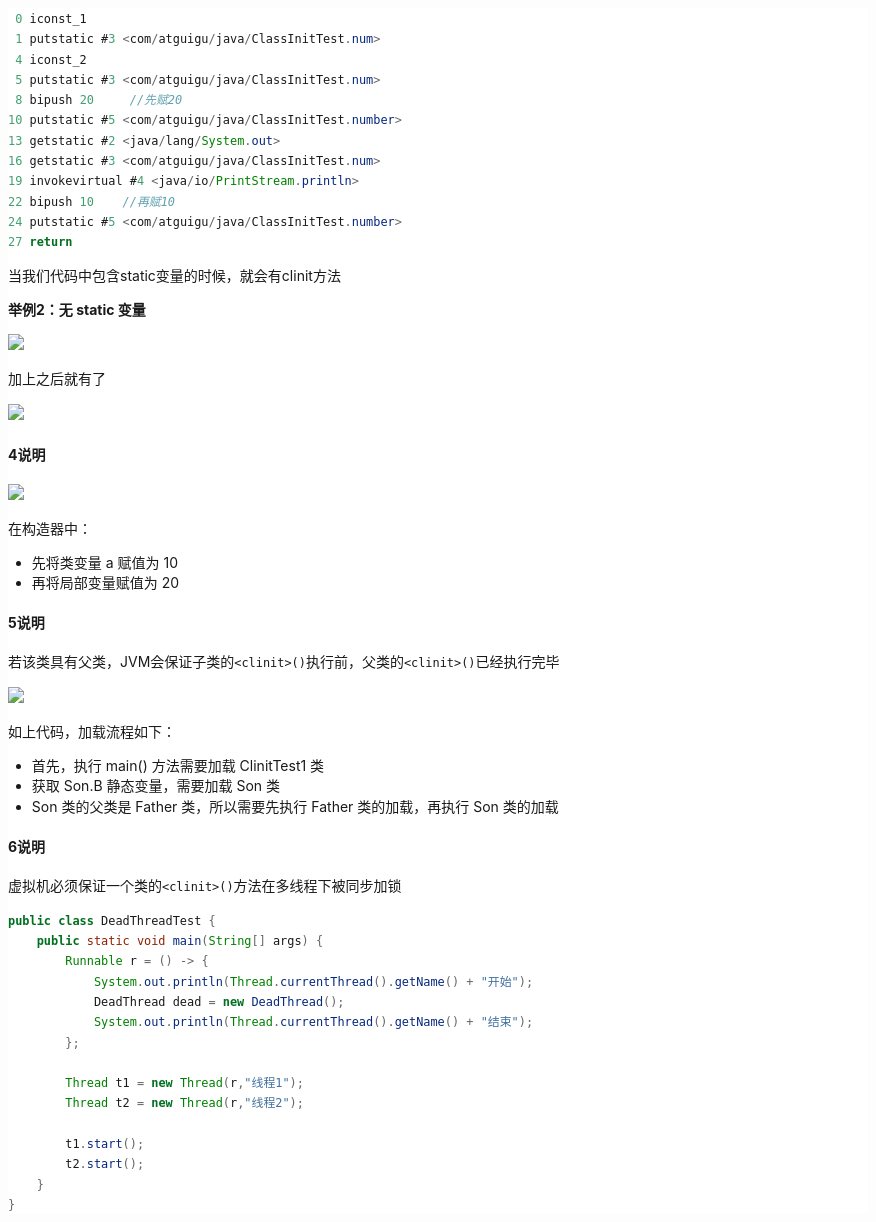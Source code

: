 ```java
 0 iconst_1
 1 putstatic #3 <com/atguigu/java/ClassInitTest.num>
 4 iconst_2
 5 putstatic #3 <com/atguigu/java/ClassInitTest.num>
 8 bipush 20	 //先赋20
10 putstatic #5 <com/atguigu/java/ClassInitTest.number>
13 getstatic #2 <java/lang/System.out>
16 getstatic #3 <com/atguigu/java/ClassInitTest.num>
19 invokevirtual #4 <java/io/PrintStream.println>
22 bipush 10	//再赋10
24 putstatic #5 <com/atguigu/java/ClassInitTest.number>
27 return
```



当我们代码中包含static变量的时候，就会有clinit方法

**举例2：无 static 变量**

<img src="https://npm.elemecdn.com/youthlql@1.0.8/JVM/chapter_002/0010.png">

加上之后就有了

<img src="https://npm.elemecdn.com/youthlql@1.0.8/JVM/chapter_002/0011.png">

#### 4说明

<img src="https://npm.elemecdn.com/youthlql@1.0.8/JVM/chapter_002/0012.png">

在构造器中：

* 先将类变量 a 赋值为 10
* 再将局部变量赋值为 20

#### 5说明

若该类具有父类，JVM会保证子类的`<clinit>()`执行前，父类的`<clinit>()`已经执行完毕

<img src="https://npm.elemecdn.com/youthlql@1.0.8/JVM/chapter_002/0013.png">

如上代码，加载流程如下：

* 首先，执行 main() 方法需要加载 ClinitTest1 类
* 获取 Son.B 静态变量，需要加载 Son 类
* Son 类的父类是 Father 类，所以需要先执行 Father 类的加载，再执行 Son 类的加载



#### 6说明

虚拟机必须保证一个类的`<clinit>()`方法在多线程下被同步加锁

```java
public class DeadThreadTest {
    public static void main(String[] args) {
        Runnable r = () -> {
            System.out.println(Thread.currentThread().getName() + "开始");
            DeadThread dead = new DeadThread();
            System.out.println(Thread.currentThread().getName() + "结束");
        };

        Thread t1 = new Thread(r,"线程1");
        Thread t2 = new Thread(r,"线程2");

        t1.start();
        t2.start();
    }
}
```